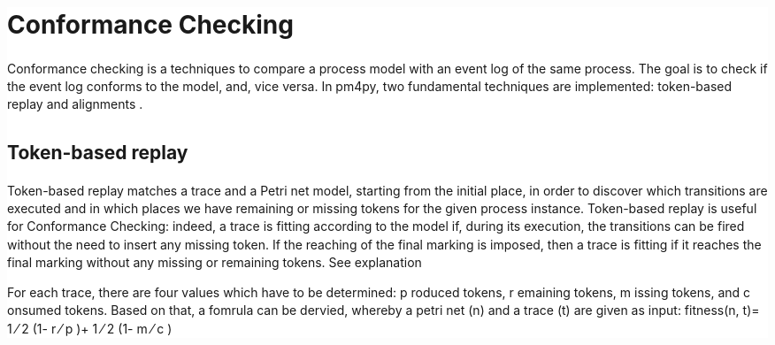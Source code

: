 

# Conformance Checking


Conformance checking is a techniques to compare a process model with an event log of the
same process. The goal is to check if the event log conforms to the model, and, vice
versa.
In pm4py, two fundamental techniques are implemented: 
token-based replay
 and 
alignments
.



## Token-based replay


Token-based replay matches a trace and a Petri net model, starting from the initial place, in
order to discover which transitions are executed and in which places we have remaining or
missing tokens for the given process instance. Token-based replay is useful for Conformance
Checking: indeed, a trace is fitting according to the model if, during its execution, the
transitions can be fired without the need to insert any missing token. If the reaching of
the final marking is imposed, then a trace is fitting if it reaches the final marking
without any missing or remaining tokens.
See explanation

For each trace, there are four values which have to be determined: 
p
roduced
tokens, 
r
emaining tokens, 
m
issing tokens, and 
c
onsumed tokens.
Based on that, a fomrula can be dervied, whereby a petri net (n) and a trace (t) are
given
as input:
fitness(n,
t)=
1
⁄
2
(1-
r
⁄
p
)+
1
⁄
2
(1-
m
⁄
c
)
